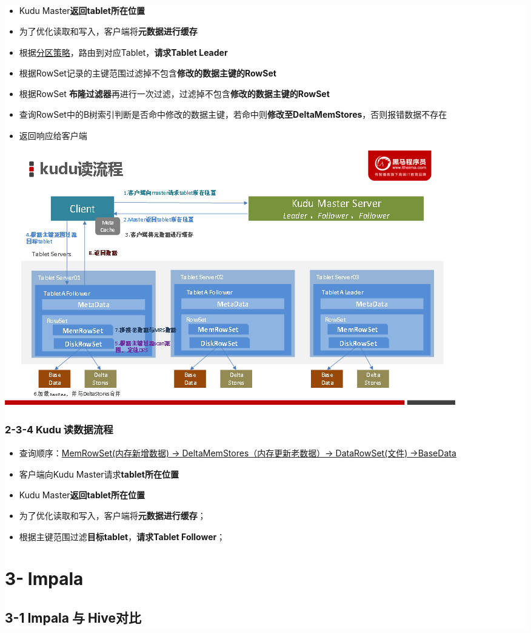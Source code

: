 - Kudu Master**返回tablet所在位置**

- 为了优化读取和写入，客户端将**元数据进行缓存**

- 根据[分区策略]()，路由到对应Tablet，**请求Tablet Leader**

- 根据RowSet记录的主键范围过滤掉不包含**修改的数据主键的RowSet**

- 根据RowSet **布隆过滤器**再进行一次过滤，过滤掉不包含**修改的数据主键的RowSet**

- 查询RowSet中的B树索引判断是否命中修改的数据主键，若命中则**修改至DeltaMemStores**，否则报错数据不存在

- 返回响应给客户端

![wps5](images/wps5.png)



### 2-3-4 Kudu 读数据流程

- 查询顺序：[MemRowSet(内存新增数据) -> DeltaMemStores（内存更新老数据）-> DataRowSet(文件)  ->BaseData]()

- 客户端向Kudu Master请求**tablet所在位置**

- Kudu Master**返回tablet所在位置**

- 为了优化读取和写入，客户端将**元数据进行缓存**；

- 根据主键范围过滤**目标tablet**，**请求Tablet Follower**；





# 3- Impala

## 3-1 Impala 与 Hive对比
